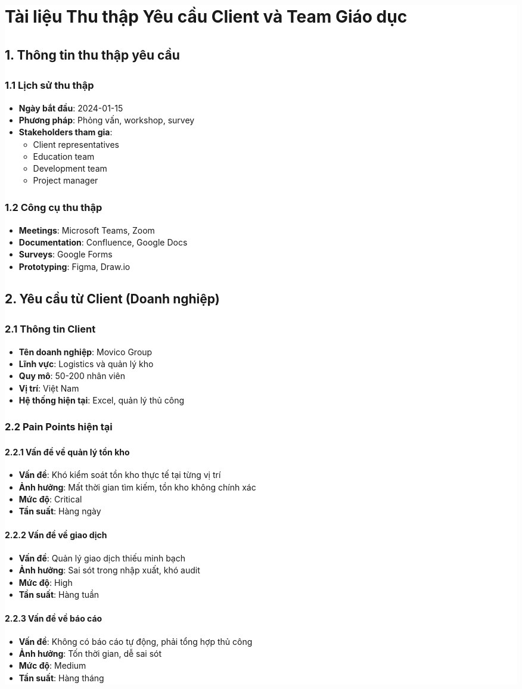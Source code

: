 # Tài liệu Thu thập Yêu cầu Client và Team Giáo dục

## 1. Thông tin thu thập yêu cầu

### 1.1 Lịch sử thu thập
- **Ngày bắt đầu**: 2024-01-15
- **Phương pháp**: Phỏng vấn, workshop, survey
- **Stakeholders tham gia**: 
  - Client representatives
  - Education team
  - Development team
  - Project manager

### 1.2 Công cụ thu thập
- **Meetings**: Microsoft Teams, Zoom
- **Documentation**: Confluence, Google Docs
- **Surveys**: Google Forms
- **Prototyping**: Figma, Draw.io

## 2. Yêu cầu từ Client (Doanh nghiệp)

### 2.1 Thông tin Client
- **Tên doanh nghiệp**: Movico Group
- **Lĩnh vực**: Logistics và quản lý kho
- **Quy mô**: 50-200 nhân viên
- **Vị trí**: Việt Nam
- **Hệ thống hiện tại**: Excel, quản lý thủ công

### 2.2 Pain Points hiện tại

#### 2.2.1 Vấn đề về quản lý tồn kho
- **Vấn đề**: Khó kiểm soát tồn kho thực tế tại từng vị trí
- **Ảnh hưởng**: Mất thời gian tìm kiếm, tồn kho không chính xác
- **Mức độ**: Critical
- **Tần suất**: Hàng ngày

#### 2.2.2 Vấn đề về giao dịch
- **Vấn đề**: Quản lý giao dịch thiếu minh bạch
- **Ảnh hưởng**: Sai sót trong nhập xuất, khó audit
- **Mức độ**: High
- **Tần suất**: Hàng tuần

#### 2.2.3 Vấn đề về báo cáo
- **Vấn đề**: Không có báo cáo tự động, phải tổng hợp thủ công
- **Ảnh hưởng**: Tốn thời gian, dễ sai sót
- **Mức độ**: Medium
- **Tần suất**: Hàng tháng

